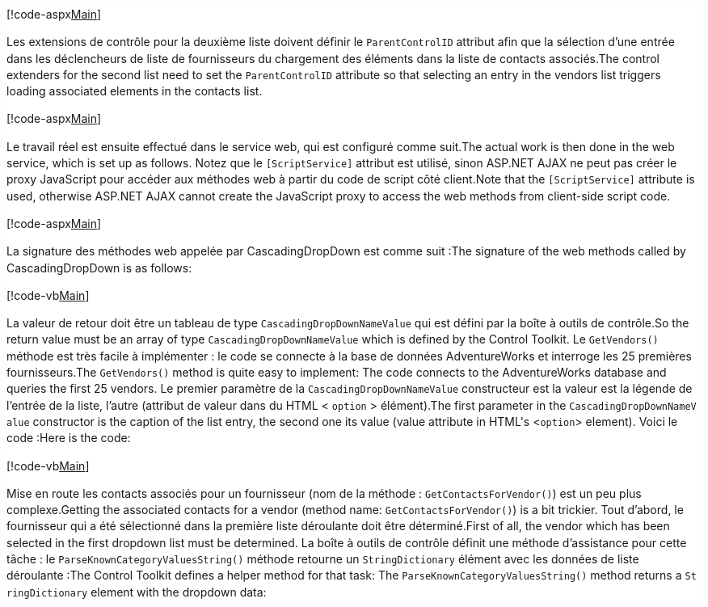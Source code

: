 [!code-aspx[Main](using-cascadingdropdown-with-a-database-vb/samples/sample3.aspx)]

<span data-ttu-id="065c7-133">Les extensions de contrôle pour la deuxième liste doivent définir le `ParentControlID` attribut afin que la sélection d’une entrée dans les déclencheurs de liste de fournisseurs du chargement des éléments dans la liste de contacts associés.</span><span class="sxs-lookup"><span data-stu-id="065c7-133">The control extenders for the second list need to set the `ParentControlID` attribute so that selecting an entry in the vendors list triggers loading associated elements in the contacts list.</span></span>

[!code-aspx[Main](using-cascadingdropdown-with-a-database-vb/samples/sample4.aspx)]

<span data-ttu-id="065c7-134">Le travail réel est ensuite effectué dans le service web, qui est configuré comme suit.</span><span class="sxs-lookup"><span data-stu-id="065c7-134">The actual work is then done in the web service, which is set up as follows.</span></span> <span data-ttu-id="065c7-135">Notez que le `[ScriptService]` attribut est utilisé, sinon ASP.NET AJAX ne peut pas créer le proxy JavaScript pour accéder aux méthodes web à partir du code de script côté client.</span><span class="sxs-lookup"><span data-stu-id="065c7-135">Note that the `[ScriptService]` attribute is used, otherwise ASP.NET AJAX cannot create the JavaScript proxy to access the web methods from client-side script code.</span></span>

[!code-aspx[Main](using-cascadingdropdown-with-a-database-vb/samples/sample5.aspx)]

<span data-ttu-id="065c7-136">La signature des méthodes web appelée par CascadingDropDown est comme suit :</span><span class="sxs-lookup"><span data-stu-id="065c7-136">The signature of the web methods called by CascadingDropDown is as follows:</span></span>

[!code-vb[Main](using-cascadingdropdown-with-a-database-vb/samples/sample6.vb)]

<span data-ttu-id="065c7-137">La valeur de retour doit être un tableau de type `CascadingDropDownNameValue` qui est défini par la boîte à outils de contrôle.</span><span class="sxs-lookup"><span data-stu-id="065c7-137">So the return value must be an array of type `CascadingDropDownNameValue` which is defined by the Control Toolkit.</span></span> <span data-ttu-id="065c7-138">Le `GetVendors()` méthode est très facile à implémenter : le code se connecte à la base de données AdventureWorks et interroge les 25 premières fournisseurs.</span><span class="sxs-lookup"><span data-stu-id="065c7-138">The `GetVendors()` method is quite easy to implement: The code connects to the AdventureWorks database and queries the first 25 vendors.</span></span> <span data-ttu-id="065c7-139">Le premier paramètre de la `CascadingDropDownNameValue` constructeur est la valeur est la légende de l’entrée de la liste, l’autre (attribut de valeur dans du HTML &lt; `option` &gt; élément).</span><span class="sxs-lookup"><span data-stu-id="065c7-139">The first parameter in the `CascadingDropDownNameValue` constructor is the caption of the list entry, the second one its value (value attribute in HTML's &lt;`option`&gt; element).</span></span> <span data-ttu-id="065c7-140">Voici le code :</span><span class="sxs-lookup"><span data-stu-id="065c7-140">Here is the code:</span></span>

[!code-vb[Main](using-cascadingdropdown-with-a-database-vb/samples/sample7.vb)]

<span data-ttu-id="065c7-141">Mise en route les contacts associés pour un fournisseur (nom de la méthode : `GetContactsForVendor()`) est un peu plus complexe.</span><span class="sxs-lookup"><span data-stu-id="065c7-141">Getting the associated contacts for a vendor (method name: `GetContactsForVendor()`) is a bit trickier.</span></span> <span data-ttu-id="065c7-142">Tout d’abord, le fournisseur qui a été sélectionné dans la première liste déroulante doit être déterminé.</span><span class="sxs-lookup"><span data-stu-id="065c7-142">First of all, the vendor which has been selected in the first dropdown list must be determined.</span></span> <span data-ttu-id="065c7-143">La boîte à outils de contrôle définit une méthode d’assistance pour cette tâche : le `ParseKnownCategoryValuesString()` méthode retourne un `StringDictionary` élément avec les données de liste déroulante :</span><span class="sxs-lookup"><span data-stu-id="065c7-143">The Control Toolkit defines a helper method for that task: The `ParseKnownCategoryValuesString()` method returns a `StringDictionary` element with the dropdown data:</span></span>
